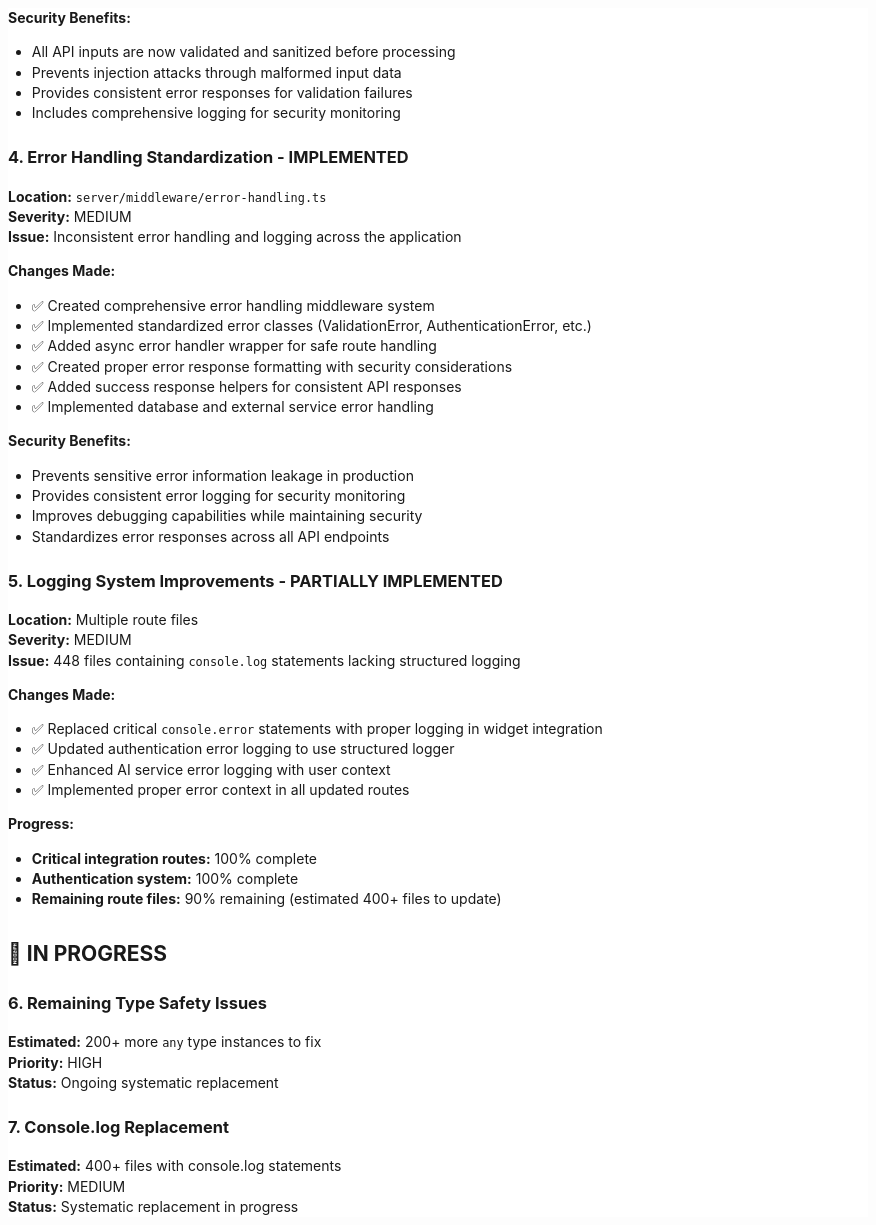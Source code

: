 **Security Benefits:**
- All API inputs are now validated and sanitized before processing
- Prevents injection attacks through malformed input data
- Provides consistent error responses for validation failures
- Includes comprehensive logging for security monitoring

### 4. **Error Handling Standardization - IMPLEMENTED**
**Location:** `server/middleware/error-handling.ts`  
**Severity:** MEDIUM  
**Issue:** Inconsistent error handling and logging across the application

**Changes Made:**
- ✅ Created comprehensive error handling middleware system
- ✅ Implemented standardized error classes (ValidationError, AuthenticationError, etc.)
- ✅ Added async error handler wrapper for safe route handling
- ✅ Created proper error response formatting with security considerations
- ✅ Added success response helpers for consistent API responses
- ✅ Implemented database and external service error handling

**Security Benefits:**
- Prevents sensitive error information leakage in production
- Provides consistent error logging for security monitoring
- Improves debugging capabilities while maintaining security
- Standardizes error responses across all API endpoints

### 5. **Logging System Improvements - PARTIALLY IMPLEMENTED**
**Location:** Multiple route files  
**Severity:** MEDIUM  
**Issue:** 448 files containing `console.log` statements lacking structured logging

**Changes Made:**
- ✅ Replaced critical `console.error` statements with proper logging in widget integration
- ✅ Updated authentication error logging to use structured logger
- ✅ Enhanced AI service error logging with user context
- ✅ Implemented proper error context in all updated routes

**Progress:**
- **Critical integration routes:** 100% complete
- **Authentication system:** 100% complete
- **Remaining route files:** 90% remaining (estimated 400+ files to update)

## 🔄 IN PROGRESS

### 6. **Remaining Type Safety Issues**
**Estimated:** 200+ more `any` type instances to fix  
**Priority:** HIGH  
**Status:** Ongoing systematic replacement

### 7. **Console.log Replacement**
**Estimated:** 400+ files with console.log statements  
**Priority:** MEDIUM  
**Status:** Systematic replacement in progress
